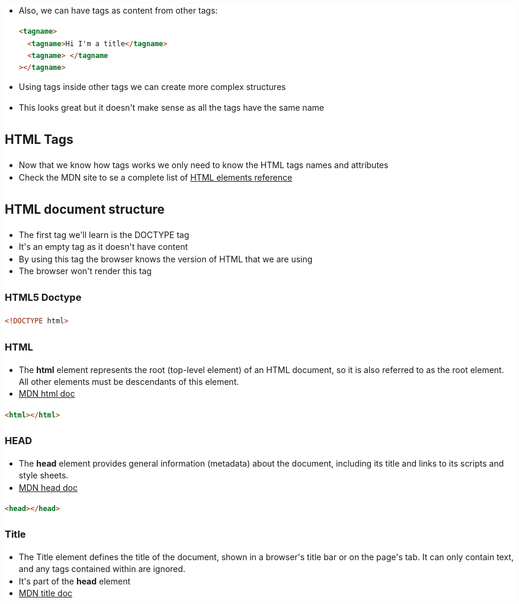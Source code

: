 - Also, we can have tags as content from other tags:

  ```html
  <tagname>
    <tagname>Hi I'm a title</tagname>
    <tagname> </tagname
  ></tagname>
  ```

- Using tags inside other tags we can create more complex structures
- This looks great but it doesn't make sense as all the tags have the same name

## HTML Tags

- Now that we know how tags works we only need to know the HTML tags names and attributes
- Check the MDN site to se a complete list of [HTML elements reference](https://developer.mozilla.org/en-US/docs/Web/HTML/Element)

## HTML document structure

- The first tag we'll learn is the DOCTYPE tag
- It's an empty tag as it doesn't have content
- By using this tag the browser knows the version of HTML that we are using
- The browser won't render this tag

### HTML5 Doctype

```html
<!DOCTYPE html>
```

### HTML

- The **html** element represents the root (top-level element) of an HTML document, so it is also referred to as the root element. All other elements must be descendants of this element.
- [MDN html doc](https://developer.mozilla.org/en-US/docs/Web/HTML/Element/html)

```html
<html></html>
```

### HEAD

- The **head** element provides general information (metadata) about the document, including its title and links to its scripts and style sheets.
- [MDN head doc](https://developer.mozilla.org/en-US/docs/Web/HTML/Element/head)

```html
<head></head>
```

### Title

- The Title element defines the title of the document, shown in a browser's title bar or on the page's tab. It can only contain text, and any tags contained within are ignored.
- It's part of the **head** element
- [MDN title doc](https://developer.mozilla.org/en-US/docs/Web/HTML/Element/title)
